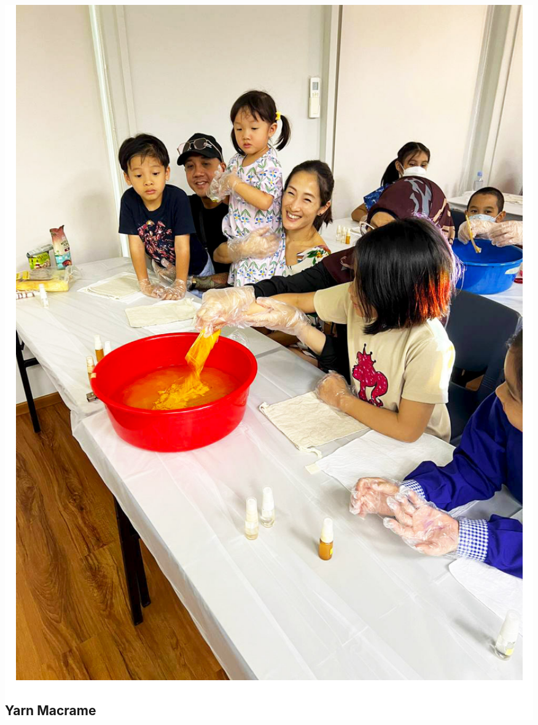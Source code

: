 <img style="width: 100%" height="auto" width="100%" alt="" src="/images/Lean On Me/IMG_2816.JPG">
</div>
<h2>Yarn Macrame</h2>
<div class="isomer-image-wrapper">